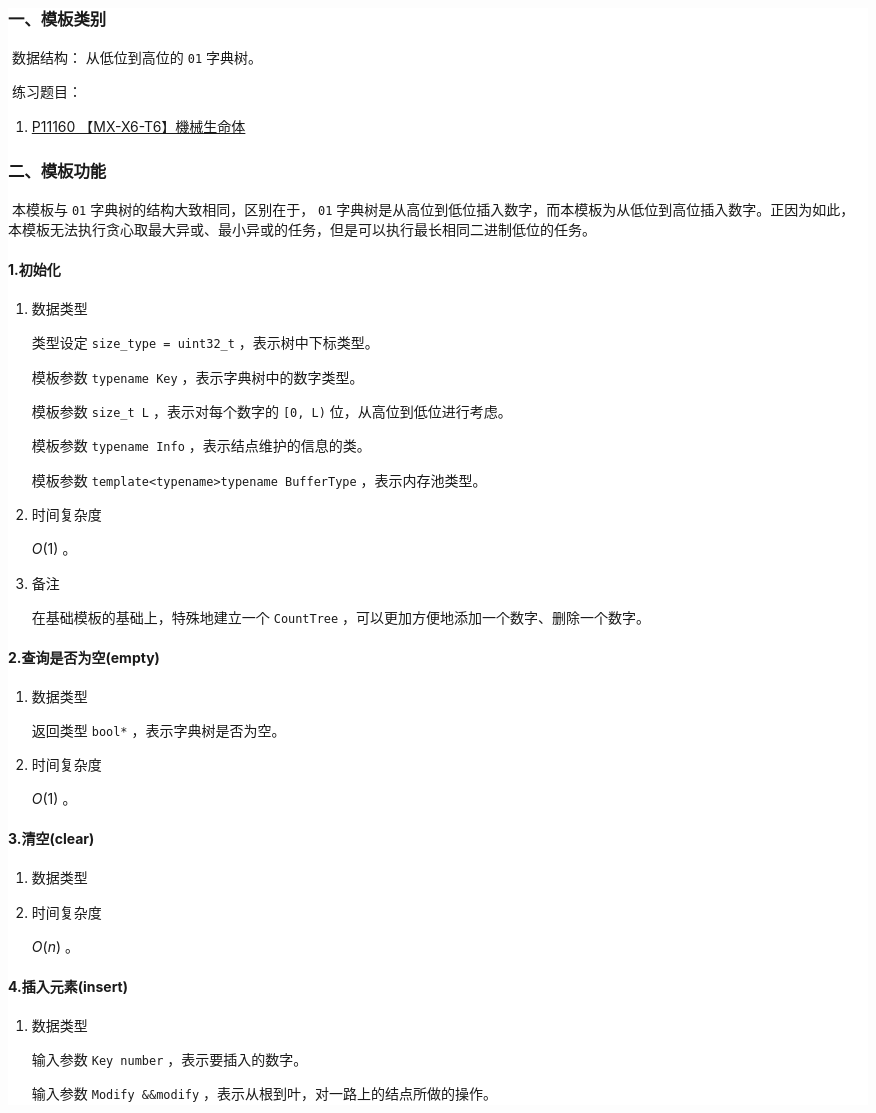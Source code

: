 ### 一、模板类别

​	数据结构： 从低位到高位的 `01` 字典树。

​	练习题目：

1. [P11160 【MX-X6-T6】機械生命体](https://www.luogu.com.cn/problem/P11160)

### 二、模板功能

​		本模板与 `01` 字典树的结构大致相同，区别在于， `01` 字典树是从高位到低位插入数字，而本模板为从低位到高位插入数字。正因为如此，本模板无法执行贪心取最大异或、最小异或的任务，但是可以执行最长相同二进制低位的任务。


#### 1.初始化

1. 数据类型

   类型设定 `size_type = uint32_t` ，表示树中下标类型。
   
   模板参数 `typename Key` ，表示字典树中的数字类型。

   模板参数 `size_t L` ，表示对每个数字的 `[0, L)` 位，从高位到低位进行考虑。
   
   模板参数 `typename Info` ，表示结点维护的信息的类。 
   
   模板参数 `template<typename>typename BufferType` ，表示内存池类型。

2. 时间复杂度

   $O(1)$ 。

3. 备注
    
   在基础模板的基础上，特殊地建立一个 `CountTree` ，可以更加方便地添加一个数字、删除一个数字。

#### 2.查询是否为空(empty)

1. 数据类型

   返回类型 `bool*` ，表示字典树是否为空。

2. 时间复杂度

   $O(1)$ 。
   
#### 3.清空(clear)

1. 数据类型

2. 时间复杂度

   $O(n)$ 。
   
#### 4.插入元素(insert)

1. 数据类型

   输入参数 `Key number` ，表示要插入的数字。

   输入参数 `Modify &&modify` ，表示从根到叶，对一路上的结点所做的操作。
